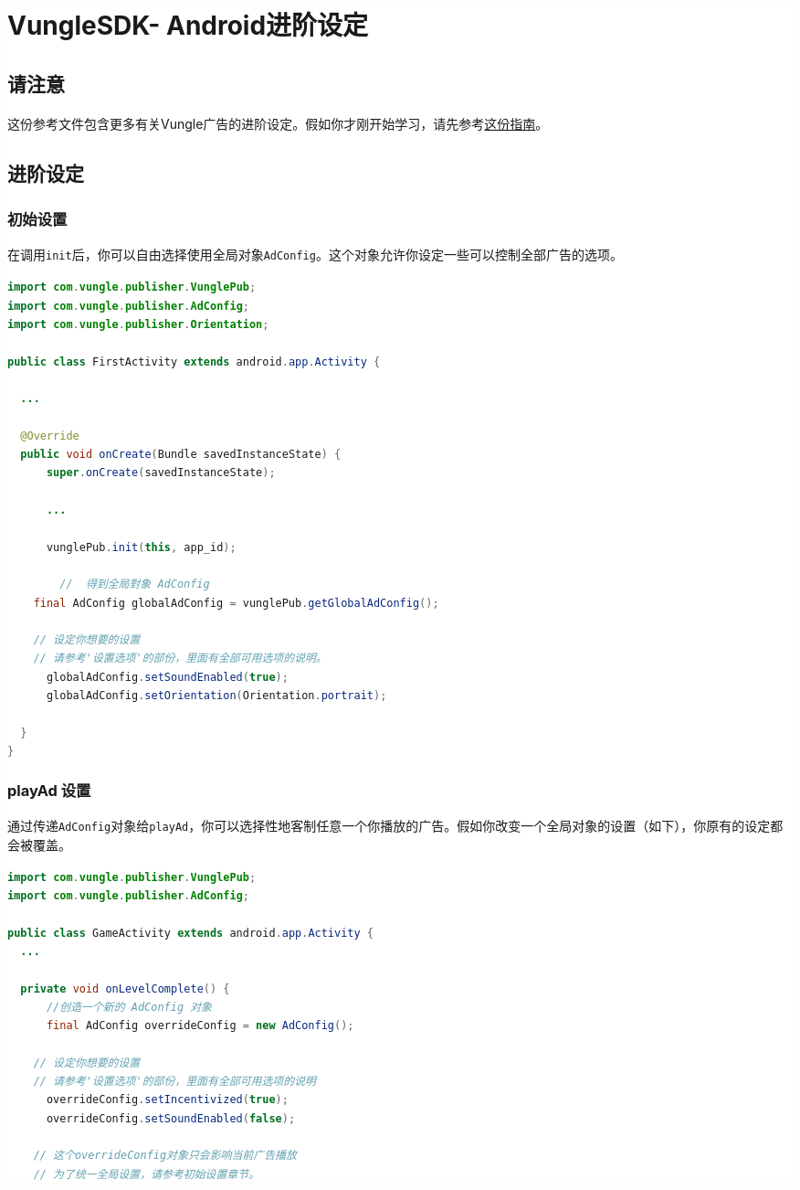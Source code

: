# VungleSDK- Android进阶设定

## 请注意

这份参考文件包含更多有关Vungle广告的进阶设定。假如你才刚开始学习，请先参考[这份指南](https://github.com/Vungle/vungle-resources/blob/master/%E4%B8%AD%E6%96%87/Android-resources/3.1.x/android-dev-guide.md)。
                                               
## 进阶设定 

### 初始设置
                                               
在调用`init`后，你可以自由选择使用全局对象`AdConfig`。这个对象允许你设定一些可以控制全部广告的选项。
                                               
```java
import com.vungle.publisher.VunglePub;
import com.vungle.publisher.AdConfig;
import com.vungle.publisher.Orientation;

public class FirstActivity extends android.app.Activity {

  ...

  @Override
  public void onCreate(Bundle savedInstanceState) {
      super.onCreate(savedInstanceState);
      
      ...

      vunglePub.init(this, app_id);

        //  得到全局對象 AdConfig 
    final AdConfig globalAdConfig = vunglePub.getGlobalAdConfig();

    // 设定你想要的设置
    // 请参考'设置选项'的部份，里面有全部可用选项的说明。
      globalAdConfig.setSoundEnabled(true);
      globalAdConfig.setOrientation(Orientation.portrait);

  }
}
```

### playAd 设置 

通过传递`AdConfig`对象给`playAd`，你可以选择性地客制任意一个你播放的广告。假如你改变一个全局对象的设置（如下），你原有的设定都会被覆盖。
```java
import com.vungle.publisher.VunglePub;
import com.vungle.publisher.AdConfig;

public class GameActivity extends android.app.Activity {
  ...
  
  private void onLevelComplete() {
  	  //创造一个新的 AdConfig 对象
  	  final AdConfig overrideConfig = new AdConfig();

    // 设定你想要的设置
    // 请参考'设置选项'的部份，里面有全部可用选项的说明
  	  overrideConfig.setIncentivized(true);
  	  overrideConfig.setSoundEnabled(false);

    // 这个overrideConfig对象只会影响当前广告播放
    // 为了统一全局设置，请参考初始设置章节。
```